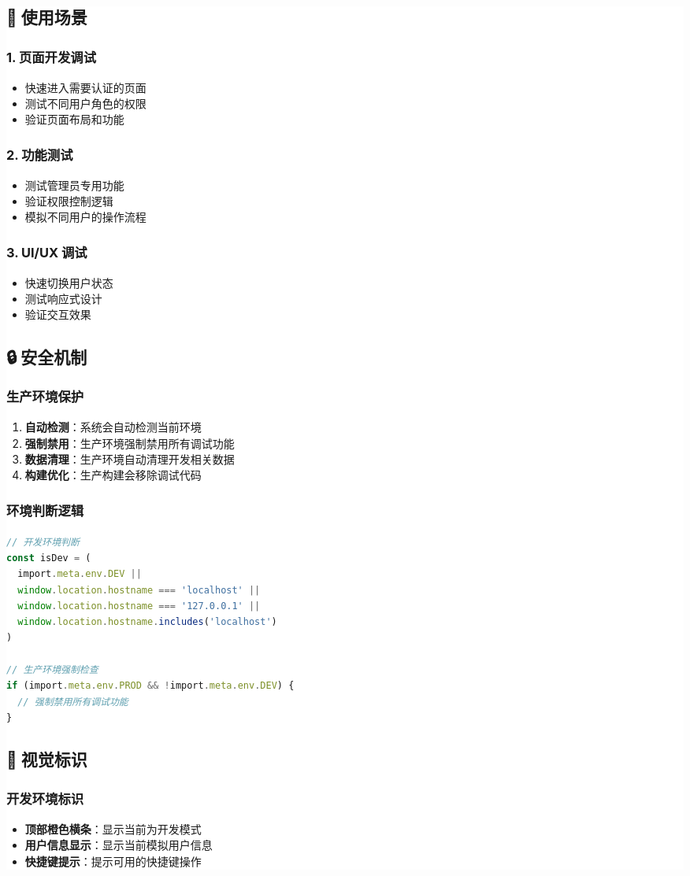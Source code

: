 ## 🎯 使用场景

### 1. 页面开发调试
- 快速进入需要认证的页面
- 测试不同用户角色的权限
- 验证页面布局和功能

### 2. 功能测试
- 测试管理员专用功能
- 验证权限控制逻辑
- 模拟不同用户的操作流程

### 3. UI/UX 调试
- 快速切换用户状态
- 测试响应式设计
- 验证交互效果

## 🔒 安全机制

### 生产环境保护

1. **自动检测**：系统会自动检测当前环境
2. **强制禁用**：生产环境强制禁用所有调试功能
3. **数据清理**：生产环境自动清理开发相关数据
4. **构建优化**：生产构建会移除调试代码

### 环境判断逻辑

```typescript
// 开发环境判断
const isDev = (
  import.meta.env.DEV ||
  window.location.hostname === 'localhost' ||
  window.location.hostname === '127.0.0.1' ||
  window.location.hostname.includes('localhost')
)

// 生产环境强制检查
if (import.meta.env.PROD && !import.meta.env.DEV) {
  // 强制禁用所有调试功能
}
```

## 🎨 视觉标识

### 开发环境标识
- **顶部橙色横条**：显示当前为开发模式
- **用户信息显示**：显示当前模拟用户信息
- **快捷键提示**：提示可用的快捷键操作
